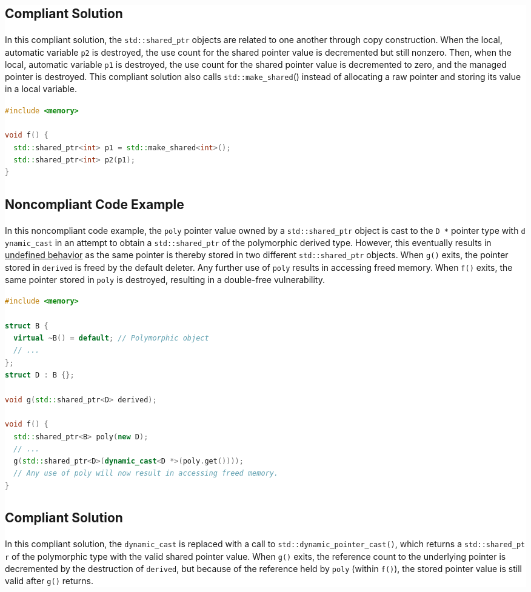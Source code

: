 ## Compliant Solution

In this compliant solution, the `std::shared_ptr` objects are related to one another through copy construction. When the local, automatic variable `p2` is destroyed, the use count for the shared pointer value is decremented but still nonzero. Then, when the local, automatic variable `p1` is destroyed, the use count for the shared pointer value is decremented to zero, and the managed pointer is destroyed. This compliant solution also calls `std::make_shared`() instead of allocating a raw pointer and storing its value in a local variable.

```cpp
#include <memory>

void f() {
  std::shared_ptr<int> p1 = std::make_shared<int>();
  std::shared_ptr<int> p2(p1);
}
```

## Noncompliant Code Example

In this noncompliant code example, the `poly` pointer value owned by a `std::shared_ptr` object is cast to the `D *` pointer type with `dynamic_cast` in an attempt to obtain a `std::shared_ptr` of the polymorphic derived type. However, this eventually results in [undefined behavior](https://wiki.sei.cmu.edu/confluence/display/cplusplus/BB.+Definitions#BB.Definitions-undefinedbehavior) as the same pointer is thereby stored in two different `std::shared_ptr` objects. When `g()` exits, the pointer stored in `derived` is freed by the default deleter. Any further use of `poly` results in accessing freed memory. When `f()` exits, the same pointer stored in `poly` is destroyed, resulting in a double-free vulnerability.

```cpp
#include <memory>

struct B {
  virtual ~B() = default; // Polymorphic object
  // ...
};
struct D : B {};

void g(std::shared_ptr<D> derived);

void f() {
  std::shared_ptr<B> poly(new D);
  // ...
  g(std::shared_ptr<D>(dynamic_cast<D *>(poly.get())));
  // Any use of poly will now result in accessing freed memory.
}
```

## Compliant Solution

In this compliant solution, the `dynamic_cast` is replaced with a call to `std::dynamic_pointer_cast()`, which returns a `std::shared_ptr` of the polymorphic type with the valid shared pointer value. When `g()` exits, the reference count to the underlying pointer is decremented by the destruction of `derived`, but because of the reference held by `poly` (within `f()`), the stored pointer value is still valid after `g()` returns.
